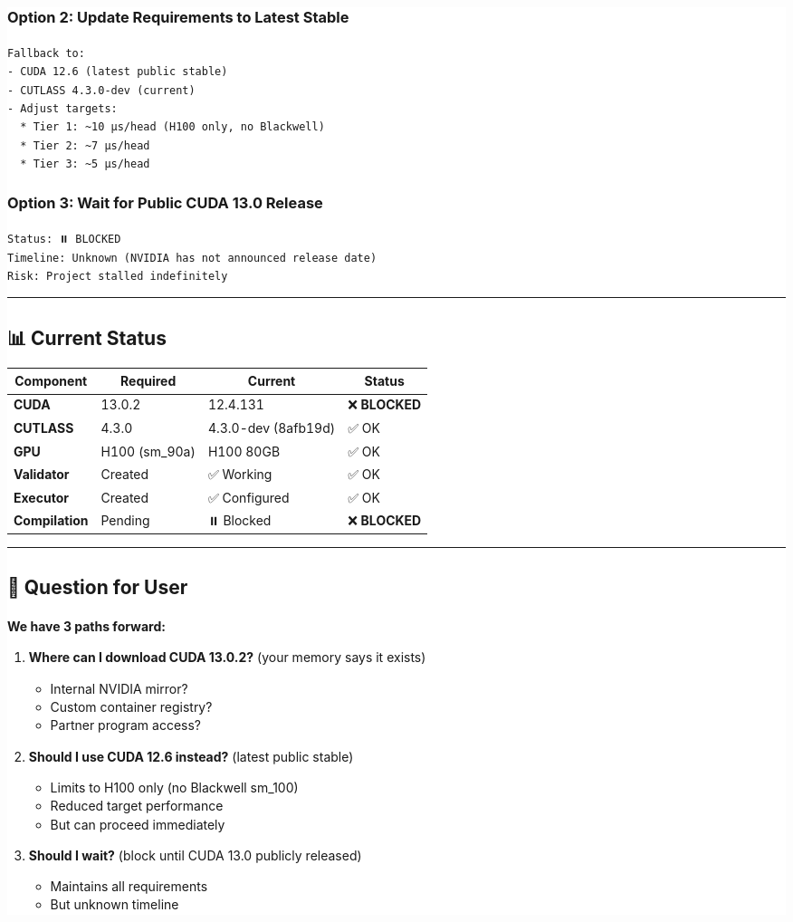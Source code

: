 ### **Option 2: Update Requirements to Latest Stable**
```
Fallback to:
- CUDA 12.6 (latest public stable)
- CUTLASS 4.3.0-dev (current)
- Adjust targets:
  * Tier 1: ~10 μs/head (H100 only, no Blackwell)
  * Tier 2: ~7 μs/head
  * Tier 3: ~5 μs/head
```

### **Option 3: Wait for Public CUDA 13.0 Release**
```
Status: ⏸️ BLOCKED
Timeline: Unknown (NVIDIA has not announced release date)
Risk: Project stalled indefinitely
```

---

## 📊 **Current Status**

| Component | Required | Current | Status |
|-----------|----------|---------|--------|
| **CUDA** | 13.0.2 | 12.4.131 | ❌ **BLOCKED** |
| **CUTLASS** | 4.3.0 | 4.3.0-dev (8afb19d) | ✅ OK |
| **GPU** | H100 (sm_90a) | H100 80GB | ✅ OK |
| **Validator** | Created | ✅ Working | ✅ OK |
| **Executor** | Created | ✅ Configured | ✅ OK |
| **Compilation** | Pending | ⏸️ Blocked | ❌ **BLOCKED** |

---

## 💬 **Question for User**

**We have 3 paths forward:**

1. **Where can I download CUDA 13.0.2?** (your memory says it exists)
   - Internal NVIDIA mirror?
   - Custom container registry?
   - Partner program access?

2. **Should I use CUDA 12.6 instead?** (latest public stable)
   - Limits to H100 only (no Blackwell sm_100)
   - Reduced target performance
   - But can proceed immediately

3. **Should I wait?** (block until CUDA 13.0 publicly released)
   - Maintains all requirements
   - But unknown timeline
